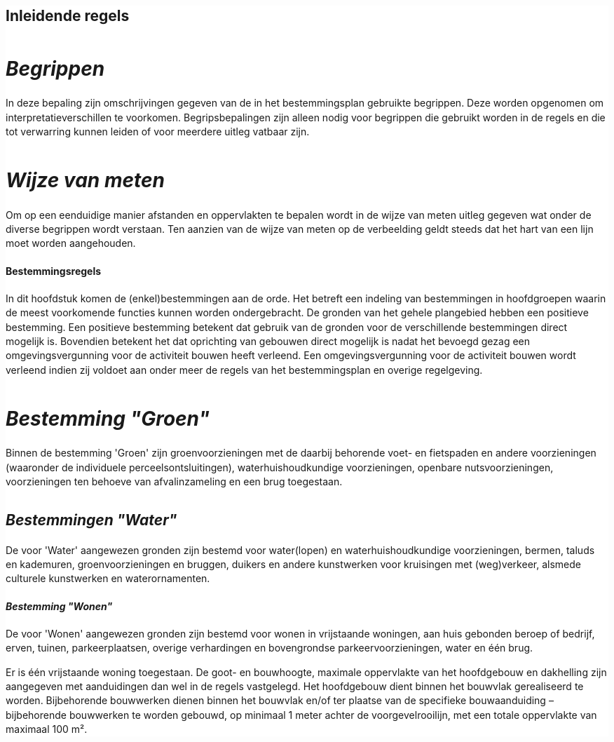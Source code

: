 ## **Inleidende regels**

# *Begrippen*

In deze bepaling zijn omschrijvingen gegeven van de in het bestemmingsplan gebruikte begrippen. Deze worden opgenomen om interpretatieverschillen te voorkomen. Begripsbepalingen zijn alleen nodig voor begrippen die gebruikt worden in de regels en die tot verwarring kunnen leiden of voor meerdere uitleg vatbaar zijn.

# *Wijze van meten*

Om op een eenduidige manier afstanden en oppervlakten te bepalen wordt in de wijze van meten uitleg gegeven wat onder de diverse begrippen wordt verstaan. Ten aanzien van de wijze van meten op de verbeelding geldt steeds dat het hart van een lijn moet worden aangehouden.

#### **Bestemmingsregels**

In dit hoofdstuk komen de (enkel)bestemmingen aan de orde. Het betreft een indeling van bestemmingen in hoofdgroepen waarin de meest voorkomende functies kunnen worden ondergebracht. De gronden van het gehele plangebied hebben een positieve bestemming. Een positieve bestemming betekent dat gebruik van de gronden voor de verschillende bestemmingen direct mogelijk is. Bovendien betekent het dat oprichting van gebouwen direct mogelijk is nadat het bevoegd gezag een omgevingsvergunning voor de activiteit bouwen heeft verleend. Een omgevingsvergunning voor de activiteit bouwen wordt verleend indien zij voldoet aan onder meer de regels van het bestemmingsplan en overige regelgeving.

# *Bestemming "Groen"*

Binnen de bestemming 'Groen' zijn groenvoorzieningen met de daarbij behorende voet- en fietspaden en andere voorzieningen (waaronder de individuele perceelsontsluitingen), waterhuishoudkundige voorzieningen, openbare nutsvoorzieningen, voorzieningen ten behoeve van afvalinzameling en een brug toegestaan.

## *Bestemmingen "Water"*

De voor 'Water' aangewezen gronden zijn bestemd voor water(lopen) en waterhuishoudkundige voorzieningen, bermen, taluds en kademuren, groenvoorzieningen en bruggen, duikers en andere kunstwerken voor kruisingen met (weg)verkeer, alsmede culturele kunstwerken en waterornamenten.

#### *Bestemming "Wonen"*

De voor 'Wonen' aangewezen gronden zijn bestemd voor wonen in vrijstaande woningen, aan huis gebonden beroep of bedrijf, erven, tuinen, parkeerplaatsen, overige verhardingen en bovengrondse parkeervoorzieningen, water en één brug.

Er is één vrijstaande woning toegestaan. De goot- en bouwhoogte, maximale oppervlakte van het hoofdgebouw en dakhelling zijn aangegeven met aanduidingen dan wel in de regels vastgelegd. Het hoofdgebouw dient binnen het bouwvlak gerealiseerd te worden. Bijbehorende bouwwerken dienen binnen het bouwvlak en/of ter plaatse van de specifieke bouwaanduiding – bijbehorende bouwwerken te worden gebouwd, op minimaal 1 meter achter de voorgevelrooilijn, met een totale oppervlakte van maximaal 100 m².
